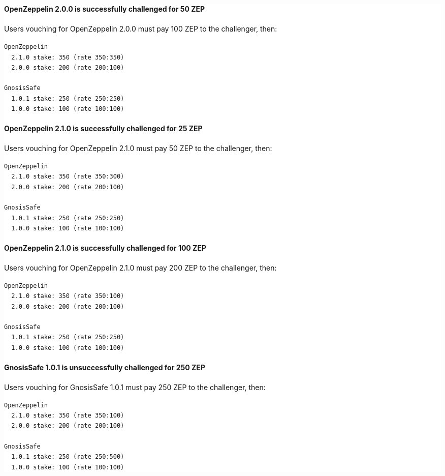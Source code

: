 #### OpenZeppelin 2.0.0 is successfully challenged for 50 ZEP
Users vouching for OpenZeppelin 2.0.0 must pay 100 ZEP to the challenger, then:

```
OpenZeppelin
  2.1.0 stake: 350 (rate 350:350) 
  2.0.0 stake: 200 (rate 200:100)

GnosisSafe
  1.0.1 stake: 250 (rate 250:250)
  1.0.0 stake: 100 (rate 100:100)
```

#### OpenZeppelin 2.1.0 is successfully challenged for 25 ZEP
Users vouching for OpenZeppelin 2.1.0 must pay 50 ZEP to the challenger, then:

```
OpenZeppelin
  2.1.0 stake: 350 (rate 350:300) 
  2.0.0 stake: 200 (rate 200:100)

GnosisSafe
  1.0.1 stake: 250 (rate 250:250)
  1.0.0 stake: 100 (rate 100:100)
```

#### OpenZeppelin 2.1.0 is successfully challenged for 100 ZEP
Users vouching for OpenZeppelin 2.1.0 must pay 200 ZEP to the challenger, then:

```
OpenZeppelin
  2.1.0 stake: 350 (rate 350:100) 
  2.0.0 stake: 200 (rate 200:100)

GnosisSafe
  1.0.1 stake: 250 (rate 250:250)
  1.0.0 stake: 100 (rate 100:100)
```

#### GnosisSafe 1.0.1 is unsuccessfully challenged for 250 ZEP
Users vouching for GnosisSafe 1.0.1 must pay 250 ZEP to the challenger, then:

```
OpenZeppelin
  2.1.0 stake: 350 (rate 350:100) 
  2.0.0 stake: 200 (rate 200:100)

GnosisSafe
  1.0.1 stake: 250 (rate 250:500)
  1.0.0 stake: 100 (rate 100:100)
```
